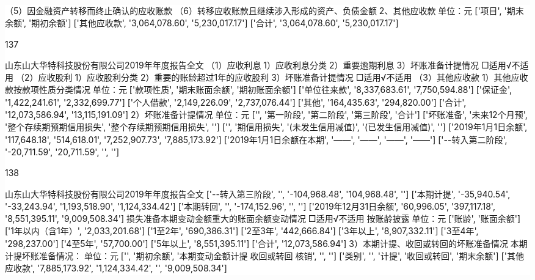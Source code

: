 （5）因金融资产转移而终止确认的应收账款
（6）转移应收账款且继续涉入形成的资产、负债金额
2、其他应收款
单位：元
['项目', '期末余额', '期初余额']
['其他应收款', '3,064,078.60', '5,230,017.17']
['合计', '3,064,078.60', '5,230,017.17']

137

山东山大华特科技股份有限公司2019年年度报告全文
（1）应收利息
1）应收利息分类
2）重要逾期利息
3）坏账准备计提情况
□适用√不适用
（2）应收股利
1）应收股利分类
2）重要的账龄超过1年的应收股利
3）坏账准备计提情况
□适用√不适用
（3）其他应收款
1）其他应收款按款项性质分类情况
单位：元
['款项性质', '期末账面余额', '期初账面余额']
['单位往来款', '8,337,683.61', '7,750,594.88']
['保证金', '1,422,241.61', '2,332,699.77']
['个人借款', '2,149,226.09', '2,737,076.44']
['其他', '164,435.63', '294,820.00']
['合计', '12,073,586.94', '13,115,191.09']
2）坏账准备计提情况
单位：元
['', '第一阶段', '第二阶段', '第三阶段', '合计']
['坏账准备', '未来12个月预', '整个存续期预期信用损失', '整个存续期预期信用损失', '']
['', '期信用损失', '(未发生信用减值)', '(已发生信用减值)', '']
['2019年1月1日余额', '117,648.18', '514,618.01', '7,252,907.73', '7,885,173.92']
['2019年1月1日余额在本期', '——', '——', '——', '——']
['--转入第二阶段', '-20,711.59', '20,711.59', '', '']

138

山东山大华特科技股份有限公司2019年年度报告全文
['--转入第三阶段', '', '-104,968.48', '104,968.48', '']
['本期计提', '-35,940.54', '-33,243.94', '1,193,518.90', '1,124,334.42']
['本期转回', '', '-174,152.96', '', '']
['2019年12月31日余额', '60,996.05', '397,117.18', '8,551,395.11', '9,009,508.34']
损失准备本期变动金额重大的账面余额变动情况
□适用√不适用
按账龄披露
单位：元
['账龄', '账面余额']
['1年以内（含1年）', '2,033,201.68']
['1至2年', '690,386.31']
['2至3年', '442,666.84']
['3年以上', '8,907,332.11']
['3至4年', '298,237.00']
['4至5年', '57,700.00']
['5年以上', '8,551,395.11']
['合计', '12,073,586.94']
3）本期计提、收回或转回的坏账准备情况
本期计提坏账准备情况：
单位：元
['', '期初余额', '本期变动金额计提 收回或转回 核销', '', '']
['类别', '', '计提', '收回或转回', '期末余额']
['其他应收款', '7,885,173.92', '1,124,334.42', '', '9,009,508.34']
